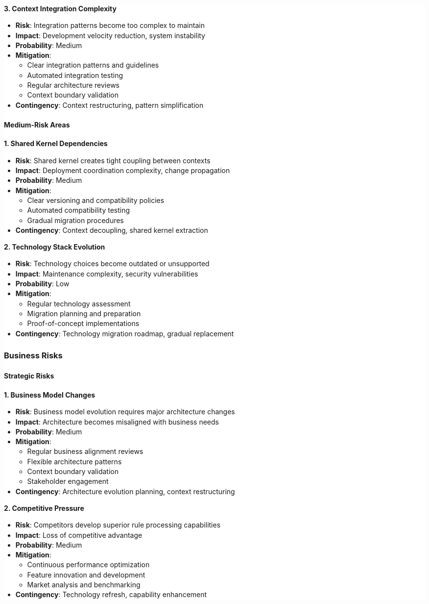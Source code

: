 **3. Context Integration Complexity**
- **Risk**: Integration patterns become too complex to maintain
- **Impact**: Development velocity reduction, system instability
- **Probability**: Medium
- **Mitigation**:
  - Clear integration patterns and guidelines
  - Automated integration testing
  - Regular architecture reviews
  - Context boundary validation
- **Contingency**: Context restructuring, pattern simplification

#### Medium-Risk Areas

**1. Shared Kernel Dependencies**
- **Risk**: Shared kernel creates tight coupling between contexts
- **Impact**: Deployment coordination complexity, change propagation
- **Probability**: Medium
- **Mitigation**:
  - Clear versioning and compatibility policies
  - Automated compatibility testing
  - Gradual migration procedures
- **Contingency**: Context decoupling, shared kernel extraction

**2. Technology Stack Evolution**
- **Risk**: Technology choices become outdated or unsupported
- **Impact**: Maintenance complexity, security vulnerabilities
- **Probability**: Low
- **Mitigation**:
  - Regular technology assessment
  - Migration planning and preparation
  - Proof-of-concept implementations
- **Contingency**: Technology migration roadmap, gradual replacement

### Business Risks

#### Strategic Risks

**1. Business Model Changes**
- **Risk**: Business model evolution requires major architecture changes
- **Impact**: Architecture becomes misaligned with business needs
- **Probability**: Medium
- **Mitigation**:
  - Regular business alignment reviews
  - Flexible architecture patterns
  - Context boundary validation
  - Stakeholder engagement
- **Contingency**: Architecture evolution planning, context restructuring

**2. Competitive Pressure**
- **Risk**: Competitors develop superior rule processing capabilities
- **Impact**: Loss of competitive advantage
- **Probability**: Medium
- **Mitigation**:
  - Continuous performance optimization
  - Feature innovation and development
  - Market analysis and benchmarking
- **Contingency**: Technology refresh, capability enhancement
